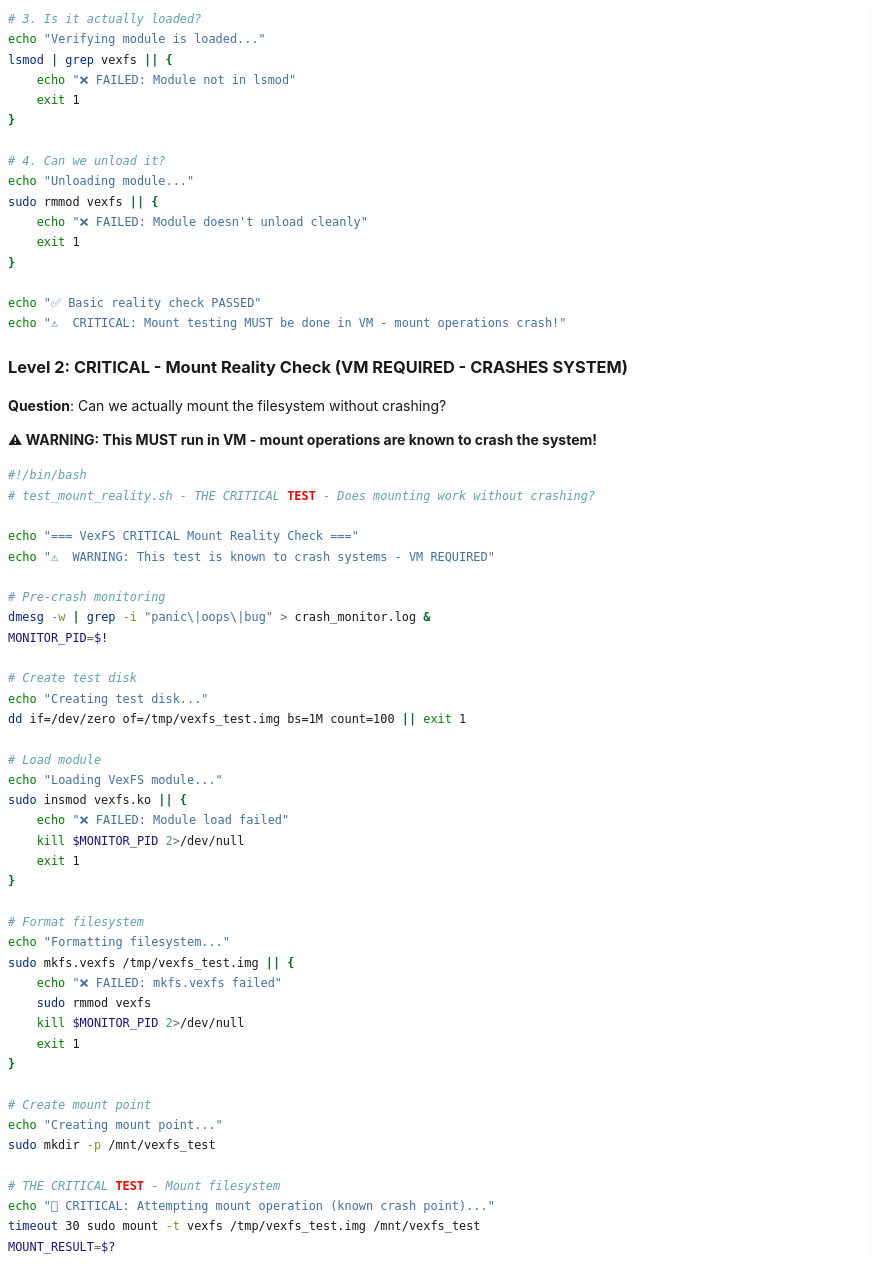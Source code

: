 ```bash
# 3. Is it actually loaded?
echo "Verifying module is loaded..."
lsmod | grep vexfs || {
    echo "❌ FAILED: Module not in lsmod"
    exit 1
}

# 4. Can we unload it?
echo "Unloading module..."
sudo rmmod vexfs || {
    echo "❌ FAILED: Module doesn't unload cleanly"
    exit 1
}

echo "✅ Basic reality check PASSED"
echo "⚠️  CRITICAL: Mount testing MUST be done in VM - mount operations crash!"
```

### Level 2: CRITICAL - Mount Reality Check (VM REQUIRED - CRASHES SYSTEM)
**Question**: Can we actually mount the filesystem without crashing?

**⚠️ WARNING: This MUST run in VM - mount operations are known to crash the system!**

```bash
#!/bin/bash
# test_mount_reality.sh - THE CRITICAL TEST - Does mounting work without crashing?

echo "=== VexFS CRITICAL Mount Reality Check ==="
echo "⚠️  WARNING: This test is known to crash systems - VM REQUIRED"

# Pre-crash monitoring
dmesg -w | grep -i "panic\|oops\|bug" > crash_monitor.log &
MONITOR_PID=$!

# Create test disk
echo "Creating test disk..."
dd if=/dev/zero of=/tmp/vexfs_test.img bs=1M count=100 || exit 1

# Load module
echo "Loading VexFS module..."
sudo insmod vexfs.ko || {
    echo "❌ FAILED: Module load failed"
    kill $MONITOR_PID 2>/dev/null
    exit 1
}

# Format filesystem
echo "Formatting filesystem..."
sudo mkfs.vexfs /tmp/vexfs_test.img || {
    echo "❌ FAILED: mkfs.vexfs failed"
    sudo rmmod vexfs
    kill $MONITOR_PID 2>/dev/null
    exit 1
}

# Create mount point
echo "Creating mount point..."
sudo mkdir -p /mnt/vexfs_test

# THE CRITICAL TEST - Mount filesystem
echo "🚨 CRITICAL: Attempting mount operation (known crash point)..."
timeout 30 sudo mount -t vexfs /tmp/vexfs_test.img /mnt/vexfs_test
MOUNT_RESULT=$?
```